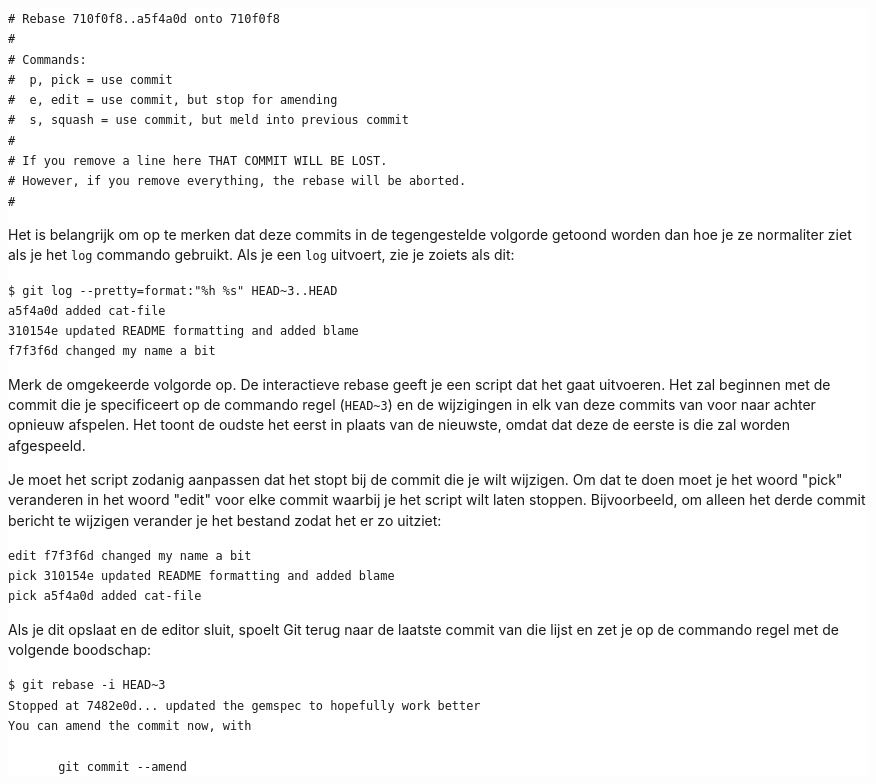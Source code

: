 	# Rebase 710f0f8..a5f4a0d onto 710f0f8
	#
	# Commands:
	#  p, pick = use commit
	#  e, edit = use commit, but stop for amending
	#  s, squash = use commit, but meld into previous commit
	#
	# If you remove a line here THAT COMMIT WILL BE LOST.
	# However, if you remove everything, the rebase will be aborted.
	#

Het is belangrijk om op te merken dat deze commits in de tegengestelde volgorde getoond worden dan hoe je ze normaliter ziet als je het `log` commando gebruikt. Als je een `log` uitvoert, zie je zoiets als dit:

	$ git log --pretty=format:"%h %s" HEAD~3..HEAD
	a5f4a0d added cat-file
	310154e updated README formatting and added blame
	f7f3f6d changed my name a bit

Merk de omgekeerde volgorde op. De interactieve rebase geeft je een script dat het gaat uitvoeren. Het zal beginnen met de commit die je specificeert op de commando regel (`HEAD~3`) en de wijzigingen in elk van deze commits van voor naar achter opnieuw afspelen. Het toont de oudste het eerst in plaats van de nieuwste, omdat dat deze de eerste is die zal worden afgespeeld.

Je moet het script zodanig aanpassen dat het stopt bij de commit die je wilt wijzigen. Om dat te doen moet je het woord "pick" veranderen in het woord "edit" voor elke commit waarbij je het script wilt laten stoppen. Bijvoorbeeld, om alleen het derde commit bericht te wijzigen verander je het bestand zodat het er zo uitziet:

	edit f7f3f6d changed my name a bit
	pick 310154e updated README formatting and added blame
	pick a5f4a0d added cat-file

Als je dit opslaat en de editor sluit, spoelt Git terug naar de laatste commit van die lijst en zet je op de commando regel met de volgende boodschap:

	$ git rebase -i HEAD~3
	Stopped at 7482e0d... updated the gemspec to hopefully work better
	You can amend the commit now, with

	       git commit --amend
